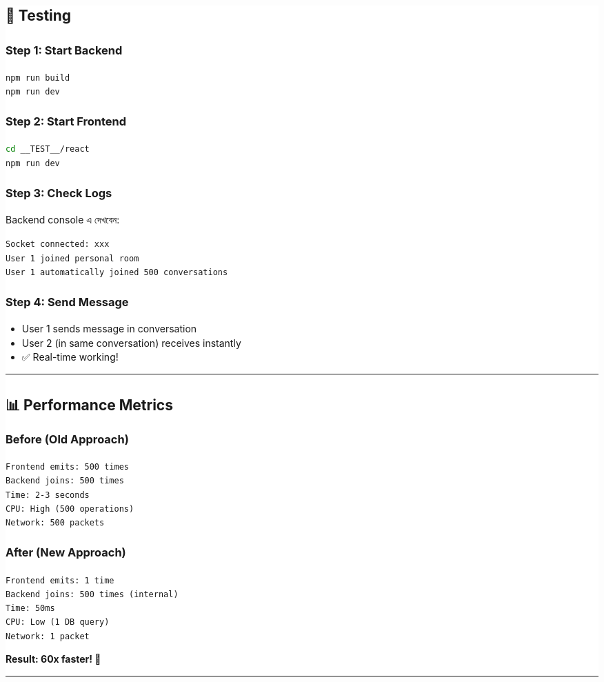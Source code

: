 ## 🧪 Testing

### Step 1: Start Backend
```bash
npm run build
npm run dev
```

### Step 2: Start Frontend
```bash
cd __TEST__/react
npm run dev
```

### Step 3: Check Logs
Backend console এ দেখবেন:
```
Socket connected: xxx
User 1 joined personal room
User 1 automatically joined 500 conversations
```

### Step 4: Send Message
- User 1 sends message in conversation
- User 2 (in same conversation) receives instantly
- ✅ Real-time working!

---

## 📊 Performance Metrics

### Before (Old Approach)
```
Frontend emits: 500 times
Backend joins: 500 times
Time: 2-3 seconds
CPU: High (500 operations)
Network: 500 packets
```

### After (New Approach)
```
Frontend emits: 1 time
Backend joins: 500 times (internal)
Time: 50ms
CPU: Low (1 DB query)
Network: 1 packet
```

**Result: 60x faster! 🚀**

---